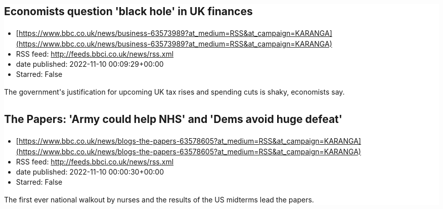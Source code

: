 ## Economists question 'black hole' in UK finances
 - [https://www.bbc.co.uk/news/business-63573989?at_medium=RSS&at_campaign=KARANGA](https://www.bbc.co.uk/news/business-63573989?at_medium=RSS&at_campaign=KARANGA)
 - RSS feed: http://feeds.bbci.co.uk/news/rss.xml
 - date published: 2022-11-10 00:09:29+00:00
 - Starred: False

The government's justification for upcoming UK tax rises and spending cuts is shaky, economists say.

## The Papers: 'Army could help NHS' and 'Dems avoid huge defeat'
 - [https://www.bbc.co.uk/news/blogs-the-papers-63578605?at_medium=RSS&at_campaign=KARANGA](https://www.bbc.co.uk/news/blogs-the-papers-63578605?at_medium=RSS&at_campaign=KARANGA)
 - RSS feed: http://feeds.bbci.co.uk/news/rss.xml
 - date published: 2022-11-10 00:00:30+00:00
 - Starred: False

The first ever national walkout by nurses and the results of the US midterms lead the papers.
